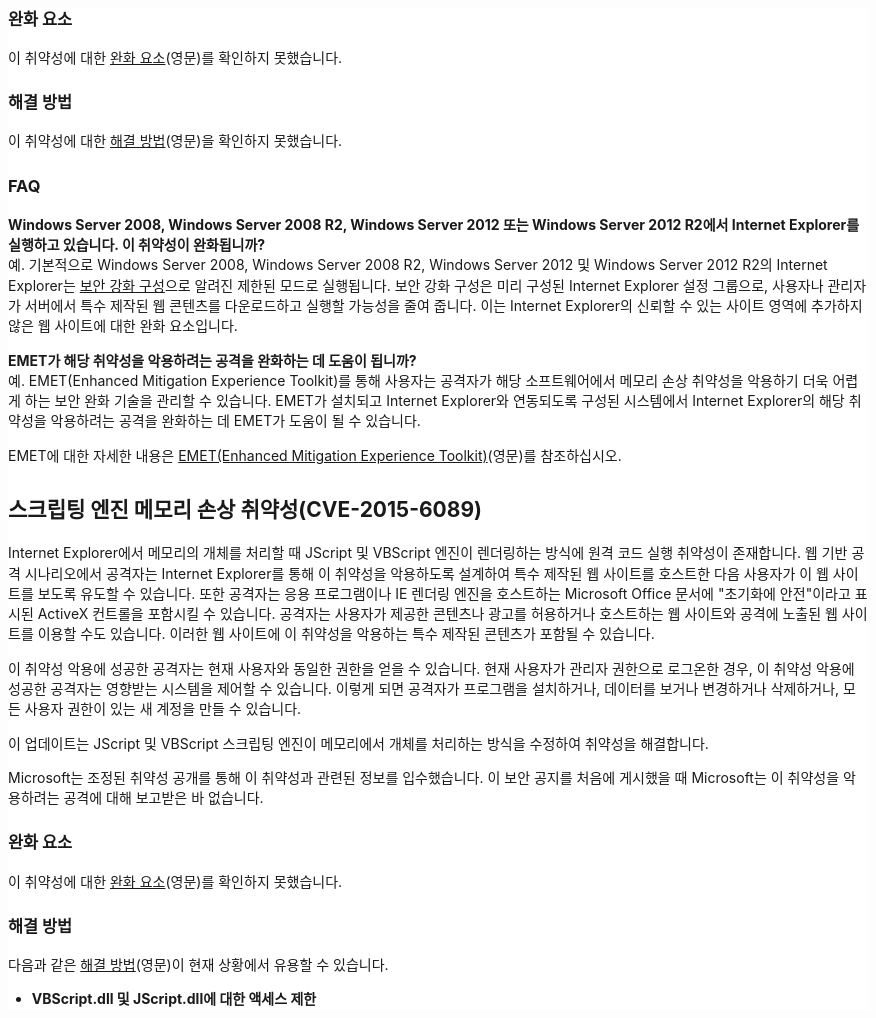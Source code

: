 ### 완화 요소
  
이 취약성에 대한 [완화 요소](https://technet.microsoft.com/ko-kr/library/security/dn848375.aspx)(영문)를 확인하지 못했습니다.
  
### 해결 방법
  
이 취약성에 대한 [해결 방법](https://technet.microsoft.com/ko-kr/library/security/dn848375.aspx)(영문)을 확인하지 못했습니다. 
  
### FAQ
  
**Windows Server 2008, Windows Server 2008 R2, Windows Server 2012 또는 Windows Server 2012 R2에서 Internet Explorer를 실행하고 있습니다. 이 취약성이 완화됩니까?**  
예. 기본적으로 Windows Server 2008, Windows Server 2008 R2, Windows Server 2012 및 Windows Server 2012 R2의 Internet Explorer는 [보안 강화 구성](http://technet.microsoft.com/ko-kr/library/dd883248)으로 알려진 제한된 모드로 실행됩니다. 보안 강화 구성은 미리 구성된 Internet Explorer 설정 그룹으로, 사용자나 관리자가 서버에서 특수 제작된 웹 콘텐츠를 다운로드하고 실행할 가능성을 줄여 줍니다. 이는 Internet Explorer의 신뢰할 수 있는 사이트 영역에 추가하지 않은 웹 사이트에 대한 완화 요소입니다.
  
**EMET가 해당 취약성을 악용하려는 공격을 완화하는 데 도움이 됩니까?**  
예. EMET(Enhanced Mitigation Experience Toolkit)를 통해 사용자는 공격자가 해당 소프트웨어에서 메모리 손상 취약성을 악용하기 더욱 어렵게 하는 보안 완화 기술을 관리할 수 있습니다. EMET가 설치되고 Internet Explorer와 연동되도록 구성된 시스템에서 Internet Explorer의 해당 취약성을 악용하려는 공격을 완화하는 데 EMET가 도움이 될 수 있습니다.
  
EMET에 대한 자세한 내용은 [EMET(Enhanced Mitigation Experience Toolkit)](http://technet.microsoft.com/ko-kr/security/jj653751)(영문)를 참조하십시오.
  
스크립팅 엔진 메모리 손상 취약성(CVE-2015-6089)  
-----------------------------------------------
  
Internet Explorer에서 메모리의 개체를 처리할 때 JScript 및 VBScript 엔진이 렌더링하는 방식에 원격 코드 실행 취약성이 존재합니다. 웹 기반 공격 시나리오에서 공격자는 Internet Explorer를 통해 이 취약성을 악용하도록 설계하여 특수 제작된 웹 사이트를 호스트한 다음 사용자가 이 웹 사이트를 보도록 유도할 수 있습니다. 또한 공격자는 응용 프로그램이나 IE 렌더링 엔진을 호스트하는 Microsoft Office 문서에 "초기화에 안전"이라고 표시된 ActiveX 컨트롤을 포함시킬 수 있습니다. 공격자는 사용자가 제공한 콘텐츠나 광고를 허용하거나 호스트하는 웹 사이트와 공격에 노출된 웹 사이트를 이용할 수도 있습니다. 이러한 웹 사이트에 이 취약성을 악용하는 특수 제작된 콘텐츠가 포함될 수 있습니다.
  
이 취약성 악용에 성공한 공격자는 현재 사용자와 동일한 권한을 얻을 수 있습니다. 현재 사용자가 관리자 권한으로 로그온한 경우, 이 취약성 악용에 성공한 공격자는 영향받는 시스템을 제어할 수 있습니다. 이렇게 되면 공격자가 프로그램을 설치하거나, 데이터를 보거나 변경하거나 삭제하거나, 모든 사용자 권한이 있는 새 계정을 만들 수 있습니다.
  
이 업데이트는 JScript 및 VBScript 스크립팅 엔진이 메모리에서 개체를 처리하는 방식을 수정하여 취약성을 해결합니다.
  
Microsoft는 조정된 취약성 공개를 통해 이 취약성과 관련된 정보를 입수했습니다. 이 보안 공지를 처음에 게시했을 때 Microsoft는 이 취약성을 악용하려는 공격에 대해 보고받은 바 없습니다.
  
### 완화 요소
  
이 취약성에 대한 [완화 요소](https://technet.microsoft.com/ko-kr/library/security/dn848375.aspx)(영문)를 확인하지 못했습니다.
  
### 해결 방법
  
다음과 같은 [해결 방법](https://technet.microsoft.com/ko-kr/library/security/dn848375.aspx)(영문)이 현재 상황에서 유용할 수 있습니다.
  
-   **VBScript.dll 및 JScript.dll에 대한 액세스 제한**
  
